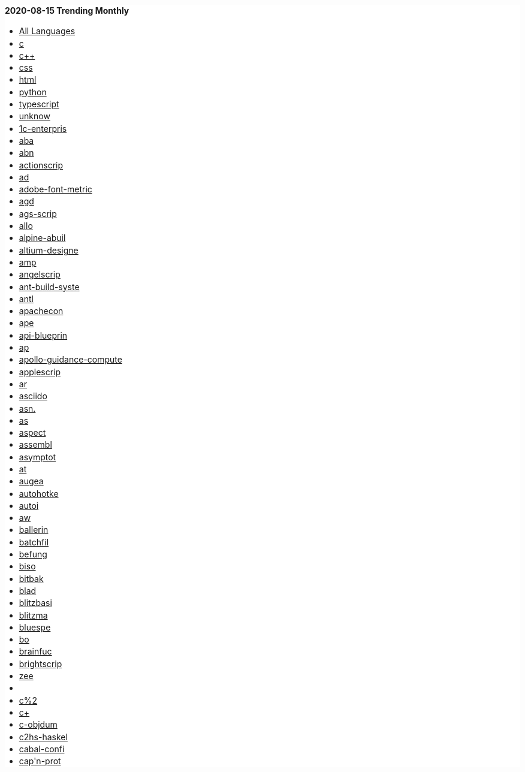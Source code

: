 

**2020-08-15 Trending Monthly**

- [All Languages](#all-languages)
- [c](#c)
- [c++](#c)
- [css](#css)
- [html](#html)
- [python](#python)
- [typescript](#typescript)
- [ unknow](#unknow)
- [ 1c-enterpris](#1c-enterpris)
- [ aba](#aba)
- [ abn](#abn)
- [ actionscrip](#actionscrip)
- [ ad](#ad)
- [ adobe-font-metric](#adobe-font-metric)
- [ agd](#agd)
- [ ags-scrip](#ags-scrip)
- [ allo](#allo)
- [ alpine-abuil](#alpine-abuil)
- [ altium-designe](#altium-designe)
- [ amp](#amp)
- [ angelscrip](#angelscrip)
- [ ant-build-syste](#ant-build-syste)
- [ antl](#antl)
- [ apachecon](#apachecon)
- [ ape](#ape)
- [ api-blueprin](#api-blueprin)
- [ ap](#ap)
- [ apollo-guidance-compute](#apollo-guidance-compute)
- [ applescrip](#applescrip)
- [ ar](#ar)
- [ asciido](#asciido)
- [ asn.](#asn)
- [ as](#as)
- [ aspect](#aspect)
- [ assembl](#assembl)
- [ asymptot](#asymptot)
- [ at](#at)
- [ augea](#augea)
- [ autohotke](#autohotke)
- [ autoi](#autoi)
- [ aw](#aw)
- [ ballerin](#ballerin)
- [ batchfil](#batchfil)
- [ befung](#befung)
- [ biso](#biso)
- [ bitbak](#bitbak)
- [ blad](#blad)
- [ blitzbasi](#blitzbasi)
- [ blitzma](#blitzma)
- [ bluespe](#bluespe)
- [ bo](#bo)
- [ brainfuc](#brainfuc)
- [ brightscrip](#brightscrip)
- [ zee](#zee)
- [ ](#)
- [ c%2](#c%252)
- [ c+](#c)
- [ c-objdum](#c-objdum)
- [ c2hs-haskel](#c2hs-haskel)
- [ cabal-confi](#cabal-confi)
- [ cap'n-prot](#capn-prot)